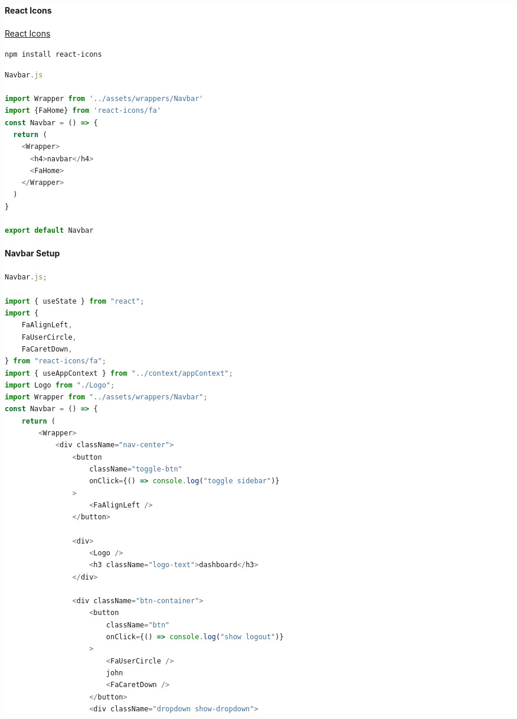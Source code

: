 #### React Icons

[React Icons](https://react-icons.github.io/react-icons/)

```sh
npm install react-icons
```

```js
Navbar.js

import Wrapper from '../assets/wrappers/Navbar'
import {FaHome} from 'react-icons/fa'
const Navbar = () => {
  return (
    <Wrapper>
      <h4>navbar</h4>
      <FaHome>
    </Wrapper>
  )
}

export default Navbar

```

#### Navbar Setup

```js
Navbar.js;

import { useState } from "react";
import {
    FaAlignLeft,
    FaUserCircle,
    FaCaretDown,
} from "react-icons/fa";
import { useAppContext } from "../context/appContext";
import Logo from "./Logo";
import Wrapper from "../assets/wrappers/Navbar";
const Navbar = () => {
    return (
        <Wrapper>
            <div className="nav-center">
                <button
                    className="toggle-btn"
                    onClick={() => console.log("toggle sidebar")}
                >
                    <FaAlignLeft />
                </button>

                <div>
                    <Logo />
                    <h3 className="logo-text">dashboard</h3>
                </div>

                <div className="btn-container">
                    <button
                        className="btn"
                        onClick={() => console.log("show logout")}
                    >
                        <FaUserCircle />
                        john
                        <FaCaretDown />
                    </button>
                    <div className="dropdown show-dropdown">
```
